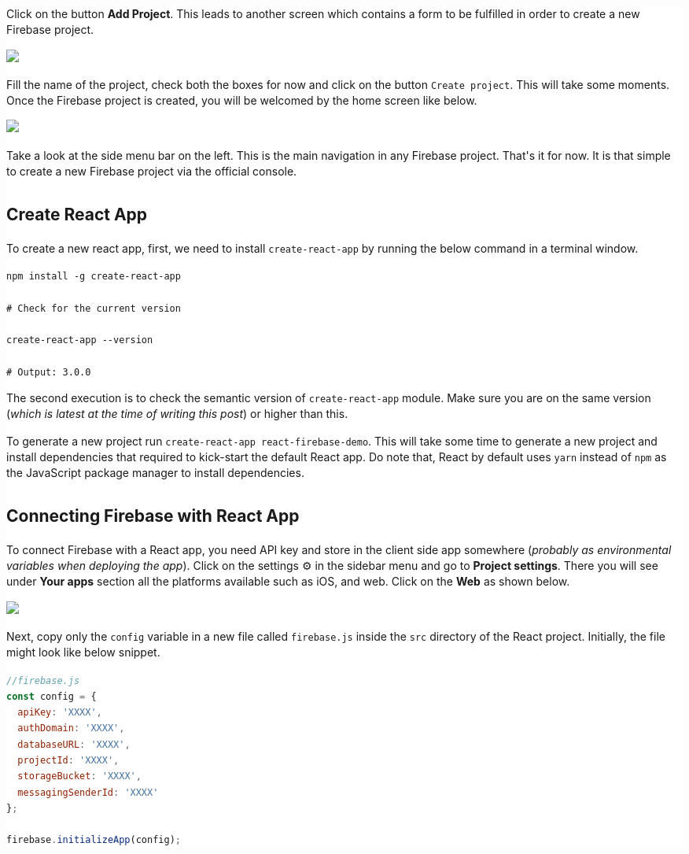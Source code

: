 Click on the button **Add Project**. This leads to another screen which contains a form to be fulfilled in order to create a new Firebase project.

![](https://blog.crowdbotics.com/content/images/2019/05/ss2-1.png)

Fill the name of the project, check both the boxes for now and click on the button `Create project`. This will take some moments. Once the Firebase project is created, you will be welcomed by the home screen like below.

![](https://blog.crowdbotics.com/content/images/2019/05/ss3-2.png)

Take a look at the side menu bar on the left. This is the main navigation in any Firebase project. That's it for now. It is that simple to create a new Firebase project via the official console.

## Create React App

To create a new react app, first, we need to install `create-react-app` by running the below command in a terminal window.

```shell
npm install -g create-react-app

# Check for the current version

create-react-app --version

# Output: 3.0.0
```

The second execution is to check the semantic version of `create-react-app` module. Make sure you are on the same version (_which is latest at the time of writing this post_) or higher than this.

To generate a new project run `create-react-app react-firebase-demo`. This will take some time to generate a new project and install dependencies that required to kick-start the default React app. Do note that, React by default uses `yarn` instead of `npm` as the JavaScript package manager to install dependencies.

## Connecting Firebase with React App

To connect Firebase with a React app, you need API key and store in the client side app somewhere (_probably as environmental variables when deploying the app_). Click on the settings ⚙️ in the sidebar menu and go to **Project settings**. There you will see under **Your apps** section all the platforms available such as iOS, and web. Click on the **Web** as shown below.

![](https://blog.crowdbotics.com/content/images/2019/05/ss4-1.png)

Next, copy only the `config` variable in a new file called `firebase.js` inside the `src` directory of the React project. Initially, the file might look like below snippet.

```js
//firebase.js
const config = {
  apiKey: 'XXXX',
  authDomain: 'XXXX',
  databaseURL: 'XXXX',
  projectId: 'XXXX',
  storageBucket: 'XXXX',
  messagingSenderId: 'XXXX'
};

firebase.initializeApp(config);
```

